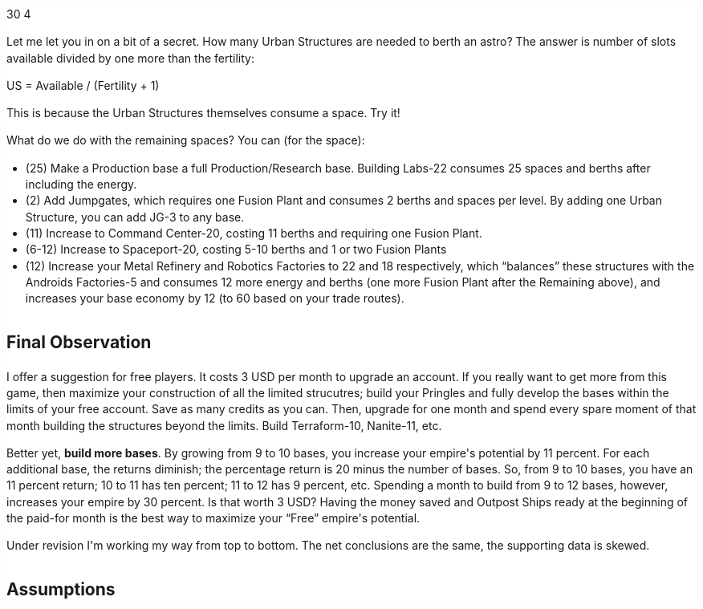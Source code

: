   <td  align='right'>30</td>
  <td  align='right'>4</td>
</tr></table>

<div class='alert alert-info' >

Let me let you in on a bit of a secret. How many Urban Structures are
needed to berth an astro? The answer is number of slots available
divided by one more than the fertility:

US = Available / (Fertility + 1)

This is because the Urban Structures themselves consume a space. Try it!
</div>

What do we do with the remaining spaces? You can (for the space):

* (25) Make a Production base a full Production/Research base. Building Labs-22 consumes 25 spaces and berths after including the energy.
* (2) Add Jumpgates, which requires one Fusion Plant and consumes 2 berths and spaces per level. By adding one Urban Structure, you can add JG-3 to any base.
* (11) Increase to Command Center-20, costing 11 berths and requiring one Fusion Plant.
* (6-12) Increase to Spaceport-20, costing 5-10 berths and 1 or two Fusion Plants
* (12) Increase your Metal Refinery and Robotics Factories to 22 and 18 respectively, which &#8220;balances&#8221; these structures with the Androids Factories-5 and consumes 12 more energy and berths (one more Fusion Plant after the Remaining above), and increases your base economy by 12 (to 60 based on your trade routes).

## Final Observation

I offer a suggestion for free players. It costs 3 USD per month to
upgrade an account. If you really want to get more from this game, then
maximize your construction of all the limited strucutres; build your
Pringles and fully develop the bases within the limits of your free
account. Save as many credits as you can.  Then, upgrade for one month
and spend every spare moment of that month building the structures
beyond the limits. Build Terraform-10, Nanite-11, etc.

Better yet, <strong>build more bases</strong>. By growing from 9 to 10 bases, you
increase your empire's potential by 11 percent. For each additional
base, the returns diminish; the percentage return is 20 minus the number
of bases. So, from 9 to 10 bases, you have an 11 percent return; 10 to
11 has ten percent; 11 to 12 has 9 percent, etc. Spending a month to
build from 9 to 12 bases, however, increases your empire by 30 percent.
Is that worth 3 USD? Having the money saved and Outpost Ships ready at
the beginning of the paid-for month is the best way to maximize your
&#8220;Free&#8221; empire's potential.

<div class='warn' >

Under revision I'm working my way from top to bottom. The net
conclusions are the same, the supporting data is skewed.
</div>
<h2 id='toc1'>Assumptions</h2>
